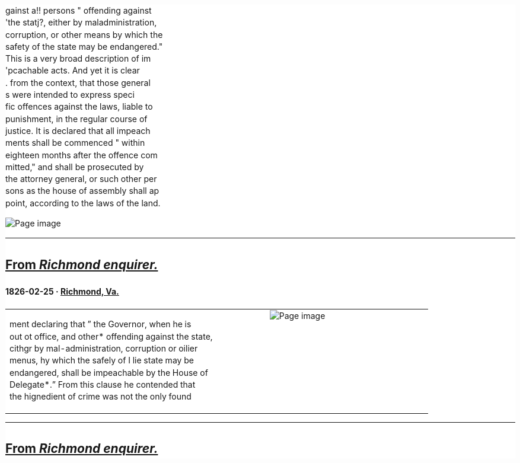   
gainst a!! persons &quot; offending against  
&#x27;the statj?, either by maladministration,  
corruption, or other means by which the  
safety of the state may be endangered.&quot;  
This is a very broad description of im­  
&#x27;pcachable acts. And yet it is clear  
. from the context, that those general  
s were intended to express speci­  
fic offences against the laws, liable to  
punishment, in the regular course of  
justice. It is declared that all impeach­  
ments shall be commenced &quot; within  
eighteen months after the offence com­  
mitted,&quot; and shall be prosecuted by  
the attorney general, or such other per­  
sons as the house of assembly shall ap­  
point, according to the laws of the land.
</td><td style="width: 50%; max-height: 75%; margin: auto; display: block;">
<img alt="Page image" src="https://tile.loc.gov/image-services/iiif/service:ndnp:dlc:batch_dlc_domestic_ver01:data:sn83045242:print:1805080901:0002/pct:4.980441464096116,22.382671480144403,18.385023749650742,10.527254089227615/!600,600/0/default.jpg"/>
</td>
</tr></table>

---

## [From _Richmond enquirer._](https://www.loc.gov/resource/sn84024735/1826-02-25/ed-1/?sp=3)

#### 1826-02-25 &middot; [Richmond, Va.](http://dbpedia.org/resource/Richmond%2C_Virginia)

<table style="width: 100%;"><tr><td style="width: 50%">

  
ment declaring that ” the Governor, when he is  
out ot office, and other* offending against the state,  
cithgr by mal-administration, corruption or oilier  
menus, hy which the safely of I lie state may be  
endangered, shall be impeachable by the House of  
Delegate*.” From this clause he contended that  
the hignedient of crime was not the only found
</td><td style="width: 50%; max-height: 75%; margin: auto; display: block;">
<img alt="Page image" src="https://tile.loc.gov/image-services/iiif/service:ndnp:vi:batch_vi_mudhens_ver02:data:sn84024735:00414183992:1826022501:0355/pct:34.38685208596713,22.194484070375655,14.733459755583649,3.6891741955935964/!600,600/0/default.jpg"/>
</td>
</tr></table>

---

## [From _Richmond enquirer._](https://www.loc.gov/resource/sn84024735/1828-03-04/ed-1/?sp=4)

